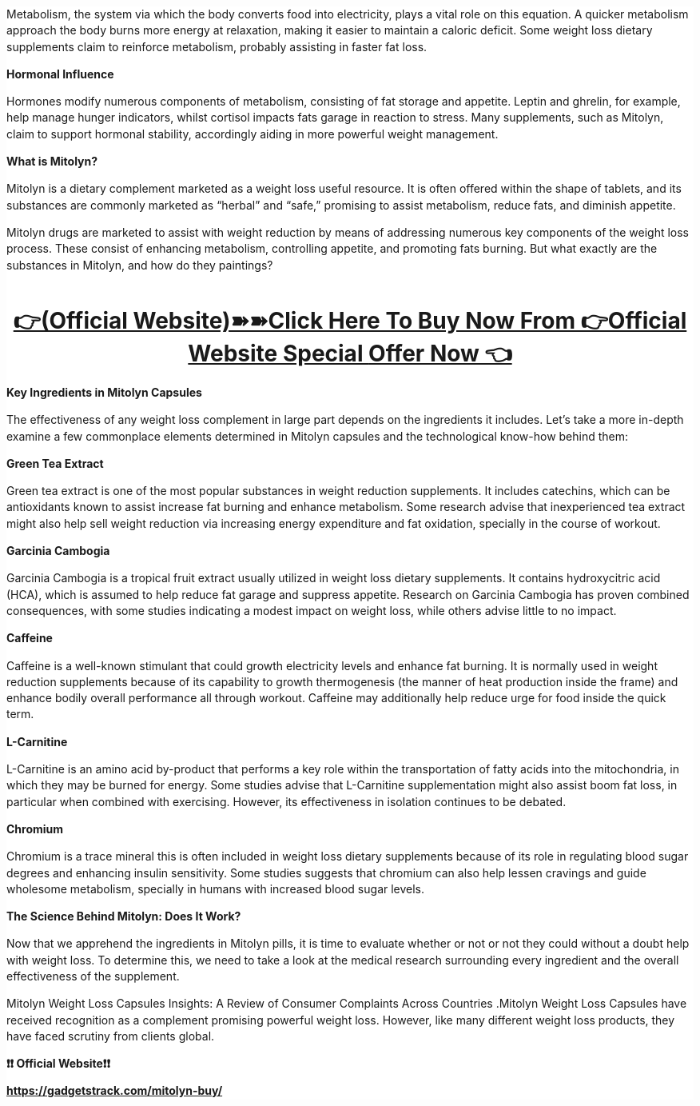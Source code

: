 <p>Metabolism, the system via which the body converts food into electricity, plays a vital role on this equation. A quicker metabolism approach the body burns more energy at relaxation, making it easier to maintain a caloric deficit. Some weight loss dietary supplements claim to reinforce metabolism, probably assisting in faster fat loss.</p>
<p><strong>Hormonal Influence</strong></p>
<p>Hormones modify numerous components of metabolism, consisting of fat storage and appetite. Leptin and ghrelin, for example, help manage hunger indicators, whilst cortisol impacts fats garage in reaction to stress. Many supplements, such as Mitolyn, claim to support hormonal stability, accordingly aiding in more powerful weight management.</p>
<p><strong>What is Mitolyn?</strong></p>
<p>Mitolyn is a dietary complement marketed as a weight loss useful resource. It is often offered within the shape of tablets, and its substances are commonly marketed as &ldquo;herbal&rdquo; and &ldquo;safe,&rdquo; promising to assist metabolism, reduce fats, and diminish appetite.</p>
<p>Mitolyn drugs are marketed to assist with weight reduction by means of addressing numerous key components of the weight loss process. These consist of enhancing metabolism, controlling appetite, and promoting fats burning. But what exactly are the substances in Mitolyn, and how do they paintings?</p>
<h1 class="CjVfdc" style="text-align: center;"><strong><a class="XqQF9c" href="https://gadgetstrack.com/mitolyn-buy/" target="_blank"><span class="jwAKzb C9DxTc aw5Odc ">👉(Official Website)➽➽Click Here To Buy Now From 👉Official Website Special&nbsp;</span></a></strong><strong><a class="XqQF9c" href="https://gadgetstrack.com/mitolyn-buy/" target="_blank"><span class="jwAKzb C9DxTc aw5Odc ">Offer Now 👈</span></a></strong></h1>
<p><strong>Key Ingredients in Mitolyn Capsules</strong></p>
<p>The effectiveness of any weight loss complement in large part depends on the ingredients it includes. Let&rsquo;s take a more in-depth examine a few commonplace elements determined in Mitolyn capsules and the technological know-how behind them:</p>
<p><strong>Green Tea Extract</strong></p>
<p>Green tea extract is one of the most popular substances in weight reduction supplements. It includes catechins, which can be antioxidants known to assist increase fat burning and enhance metabolism. Some research advise that inexperienced tea extract might also help sell weight reduction via increasing energy expenditure and fat oxidation, specially in the course of workout.</p>
<p><strong>Garcinia Cambogia</strong></p>
<p>Garcinia Cambogia is a tropical fruit extract usually utilized in weight loss dietary supplements. It contains hydroxycitric acid (HCA), which is assumed to help reduce fat garage and suppress appetite. Research on Garcinia Cambogia has proven combined consequences, with some studies indicating a modest impact on weight loss, while others advise little to no impact.</p>
<p><strong>Caffeine</strong></p>
<p>Caffeine is a well-known stimulant that could growth electricity levels and enhance fat burning. It is normally used in weight reduction supplements because of its capability to growth thermogenesis (the manner of heat production inside the frame) and enhance bodily overall performance all through workout. Caffeine may additionally help reduce urge for food inside the quick term.</p>
<p><strong>L-Carnitine</strong></p>
<p>L-Carnitine is an amino acid by-product that performs a key role within the transportation of fatty acids into the mitochondria, in which they may be burned for energy. Some studies advise that L-Carnitine supplementation might also assist boom fat loss, in particular when combined with exercising. However, its effectiveness in isolation continues to be debated.</p>
<p><strong>Chromium</strong></p>
<p>Chromium is a trace mineral this is often included in weight loss dietary supplements because of its role in regulating blood sugar degrees and enhancing insulin sensitivity. Some studies suggests that chromium can also help lessen cravings and guide wholesome metabolism, specially in humans with increased blood sugar levels.</p>
<p><strong>The Science Behind Mitolyn: Does It Work?</strong></p>
<p>Now that we apprehend the ingredients in Mitolyn pills, it is time to evaluate whether or not or not they could without a doubt help with weight loss. To determine this, we need to take a look at the medical research surrounding every ingredient and the overall effectiveness of the supplement.</p>
<p>Mitolyn Weight Loss Capsules Insights: A Review of Consumer Complaints Across Countries .Mitolyn Weight Loss Capsules have received recognition as a complement promising powerful weight loss. However, like many different weight loss products, they have faced scrutiny from clients global.</p>
<p><strong><span class="jwAKzb C9DxTc aw5Odc ">❗❗ &zwj;Official Website❗❗ &zwj;</span></strong></p>
<p><strong><a class="link link--external" href="https://www.google.com/url?q=https%3A%2F%2Fgadgetstrack.com%2Fmitolyn-buy%2F" target="_blank" rel="nofollow ugc noopener">https://gadgetstrack.com/mitolyn-buy/</a></strong></p>